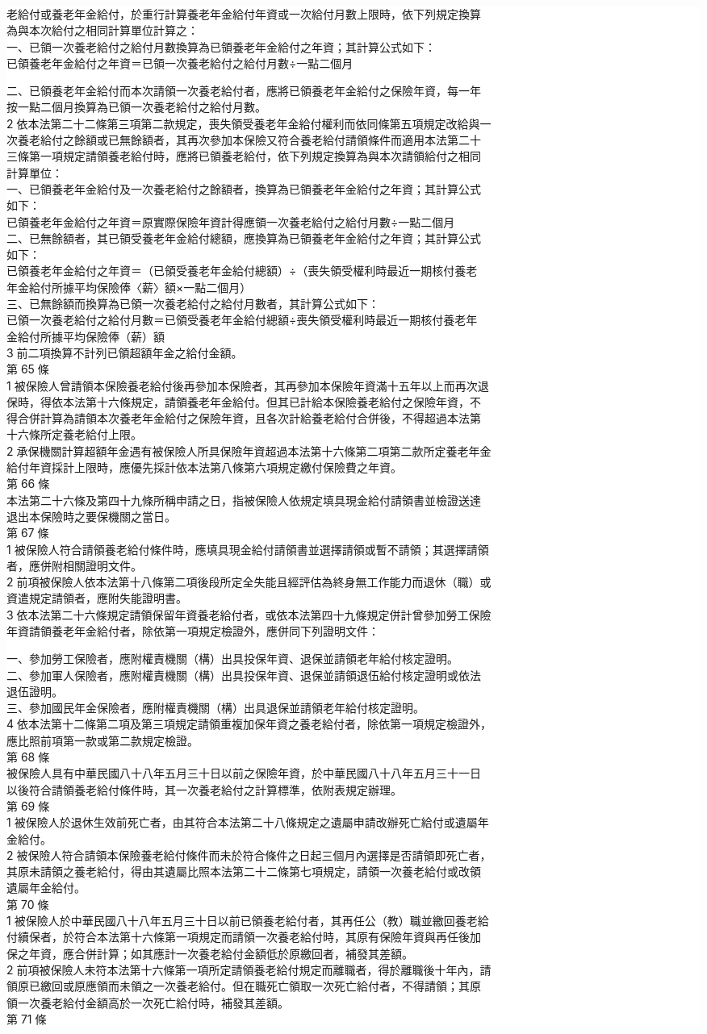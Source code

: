 老給付或養老年金給付，於重行計算養老年金給付年資或一次給付月數上限時，依下列規定換算  
為與本次給付之相同計算單位計算之：  
一、已領一次養老給付之給付月數換算為已領養老年金給付之年資；其計算公式如下：  
已領養老年金給付之年資＝已領一次養老給付之給付月數÷一點二個月  


二、已領養老年金給付而本次請領一次養老給付者，應將已領養老年金給付之保險年資，每一年  
按一點二個月換算為已領一次養老給付之給付月數。  
2 依本法第二十二條第三項第二款規定，喪失領受養老年金給付權利而依同條第五項規定改給與一  
次養老給付之餘額或已無餘額者，其再次參加本保險又符合養老給付請領條件而適用本法第二十  
三條第一項規定請領養老給付時，應將已領養老給付，依下列規定換算為與本次請領給付之相同  
計算單位：  
一、已領養老年金給付及一次養老給付之餘額者，換算為已領養老年金給付之年資；其計算公式  
如下：  
已領養老年金給付之年資＝原實際保險年資計得應領一次養老給付之給付月數÷一點二個月  
二、已無餘額者，其已領受養老年金給付總額，應換算為已領養老年金給付之年資；其計算公式  
如下：  
已領養老年金給付之年資＝（已領受養老年金給付總額）÷（喪失領受權利時最近一期核付養老  
年金給付所據平均保險俸〈薪〉額×一點二個月）  
三、已無餘額而換算為已領一次養老給付之給付月數者，其計算公式如下：  
已領一次養老給付之給付月數＝已領受養老年金給付總額÷喪失領受權利時最近一期核付養老年  
金給付所據平均保險俸（薪）額  
3 前二項換算不計列已領超額年金之給付金額。  
第 65 條  
1 被保險人曾請領本保險養老給付後再參加本保險者，其再參加本保險年資滿十五年以上而再次退  
保時，得依本法第十六條規定，請領養老年金給付。但其已計給本保險養老給付之保險年資，不  
得合併計算為請領本次養老年金給付之保險年資，且各次計給養老給付合併後，不得超過本法第  
十六條所定養老給付上限。  
2 承保機關計算超額年金遇有被保險人所具保險年資超過本法第十六條第二項第二款所定養老年金  
給付年資採計上限時，應優先採計依本法第八條第六項規定繳付保險費之年資。  
第 66 條  
本法第二十六條及第四十九條所稱申請之日，指被保險人依規定填具現金給付請領書並檢證送達  
退出本保險時之要保機關之當日。  
第 67 條  
1 被保險人符合請領養老給付條件時，應填具現金給付請領書並選擇請領或暫不請領；其選擇請領  
者，應併附相關證明文件。  
2 前項被保險人依本法第十八條第二項後段所定全失能且經評估為終身無工作能力而退休（職）或  
資遣規定請領者，應附失能證明書。  
3 依本法第二十六條規定請領保留年資養老給付者，或依本法第四十九條規定併計曾參加勞工保險  
年資請領養老年金給付者，除依第一項規定檢證外，應併同下列證明文件：  


一、參加勞工保險者，應附權責機關（構）出具投保年資、退保並請領老年給付核定證明。  
二、參加軍人保險者，應附權責機關（構）出具投保年資、退保並請領退伍給付核定證明或依法  
退伍證明。  
三、參加國民年金保險者，應附權責機關（構）出具退保並請領老年給付核定證明。  
4 依本法第十二條第二項及第三項規定請領重複加保年資之養老給付者，除依第一項規定檢證外，  
應比照前項第一款或第二款規定檢證。  
第 68 條  
被保險人具有中華民國八十八年五月三十日以前之保險年資，於中華民國八十八年五月三十一日  
以後符合請領養老給付條件時，其一次養老給付之計算標準，依附表規定辦理。  
第 69 條  
1 被保險人於退休生效前死亡者，由其符合本法第二十八條規定之遺屬申請改辦死亡給付或遺屬年  
金給付。  
2 被保險人符合請領本保險養老給付條件而未於符合條件之日起三個月內選擇是否請領即死亡者，  
其原未請領之養老給付，得由其遺屬比照本法第二十二條第七項規定，請領一次養老給付或改領  
遺屬年金給付。  
第 70 條  
1 被保險人於中華民國八十八年五月三十日以前已領養老給付者，其再任公（教）職並繳回養老給  
付續保者，於符合本法第十六條第一項規定而請領一次養老給付時，其原有保險年資與再任後加  
保之年資，應合併計算；如其應計一次養老給付金額低於原繳回者，補發其差額。  
2 前項被保險人未符本法第十六條第一項所定請領養老給付規定而離職者，得於離職後十年內，請  
領原已繳回或原應領而未領之一次養老給付。但在職死亡領取一次死亡給付者，不得請領；其原  
領一次養老給付金額高於一次死亡給付時，補發其差額。  
第 71 條  